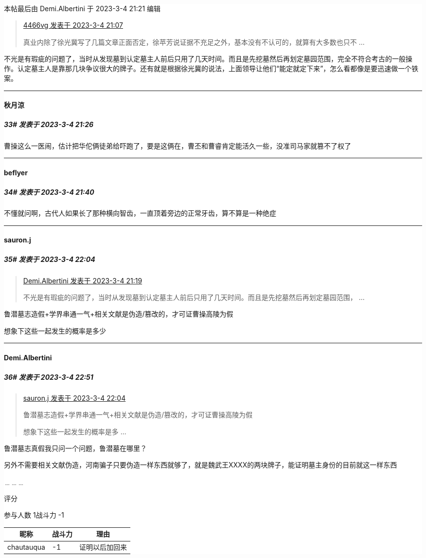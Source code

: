  本帖最后由 Demi.Albertini 于 2023-3-4 21:21 编辑 
<blockquote><a href="httphttps://bbs.saraba1st.com/2b/forum.php?mod=redirect&amp;goto=findpost&amp;pid=59966277&amp;ptid=2122492" target="_blank">4466vg 发表于 2023-3-4 21:07</a>

真业内除了徐光冀写了几篇文章正面否定，徐苹芳说证据不充足之外，基本没有不认可的，就算有大多数也只不 ...</blockquote>
不光是有瑕疵的问题了，当时从发现墓到认定墓主人前后只用了几天时间。而且是先挖墓然后再划定墓园范围，完全不符合考古的一般操作。认定墓主人是靠那几块争议很大的牌子。还有就是根据徐光冀的说法，上面领导让他们“能定就定下来”，怎么看都像是要迅速做一个铁案。

*****

####  秋月涼  
##### 33#       发表于 2023-3-4 21:26

曹操这么一医闹，估计把华佗俩徒弟给吓跑了，要是这俩在，曹丕和曹睿肯定能活久一些，没准司马家就篡不了权了

*****

####  beflyer  
##### 34#       发表于 2023-3-4 21:40

不懂就问啊，古代人如果长了那种横向智齿，一直顶着旁边的正常牙齿，算不算是一种绝症

*****

####  sauron.j  
##### 35#       发表于 2023-3-4 22:04

<blockquote><a href="httphttps://bbs.saraba1st.com/2b/forum.php?mod=redirect&amp;goto=findpost&amp;pid=59966394&amp;ptid=2122492" target="_blank">Demi.Albertini 发表于 2023-3-4 21:19</a>

不光是有瑕疵的问题了，当时从发现墓到认定墓主人前后只用了几天时间。而且是先挖墓然后再划定墓园范围， ...</blockquote>
鲁潜墓志造假+学界串通一气+相关文献是伪造/篡改的，才可证曹操高陵为假

想象下这些一起发生的概率是多少

*****

####  Demi.Albertini  
##### 36#       发表于 2023-3-4 22:51

<blockquote><a href="httphttps://bbs.saraba1st.com/2b/forum.php?mod=redirect&amp;goto=findpost&amp;pid=59966798&amp;ptid=2122492" target="_blank">sauron.j 发表于 2023-3-4 22:04</a>

鲁潜墓志造假+学界串通一气+相关文献是伪造/篡改的，才可证曹操高陵为假

想象下这些一起发生的概率是多 ...</blockquote>
鲁潜墓志真假我只问一个问题，鲁潜墓在哪里？

另外不需要相关文献伪造，河南骗子只要伪造一样东西就够了，就是魏武王XXXX的两块牌子，能证明墓主身份的目前就这一样东西

﹍﹍﹍

评分

 参与人数 1战斗力 -1

|昵称|战斗力|理由|
|----|---|---|
| chautauqua|-1|证明以后加回来|
